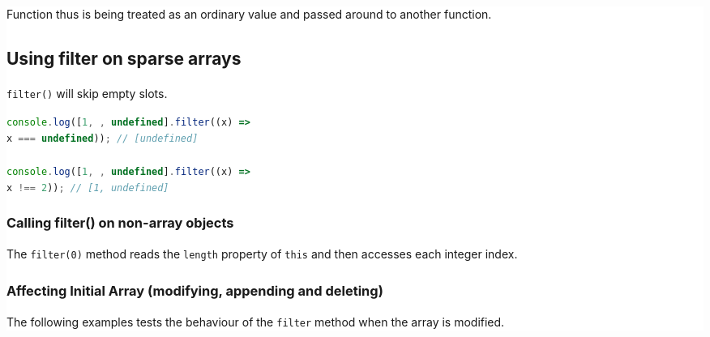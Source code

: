 
Function thus is being treated as an ordinary value and passed around to another function. 

## Using filter on sparse arrays
`filter()` will skip empty slots.
```js
console.log([1, , undefined].filter((x) => 
x === undefined)); // [undefined]

console.log([1, , undefined].filter((x) => 
x !== 2)); // [1, undefined]
```

### Calling filter() on non-array objects
The `filter(0)` method reads the `length` property of `this` and then accesses each integer index.

### Affecting Initial Array (modifying, appending and deleting)
The following examples tests the behaviour of the `filter` method when the array is modified.
```js
